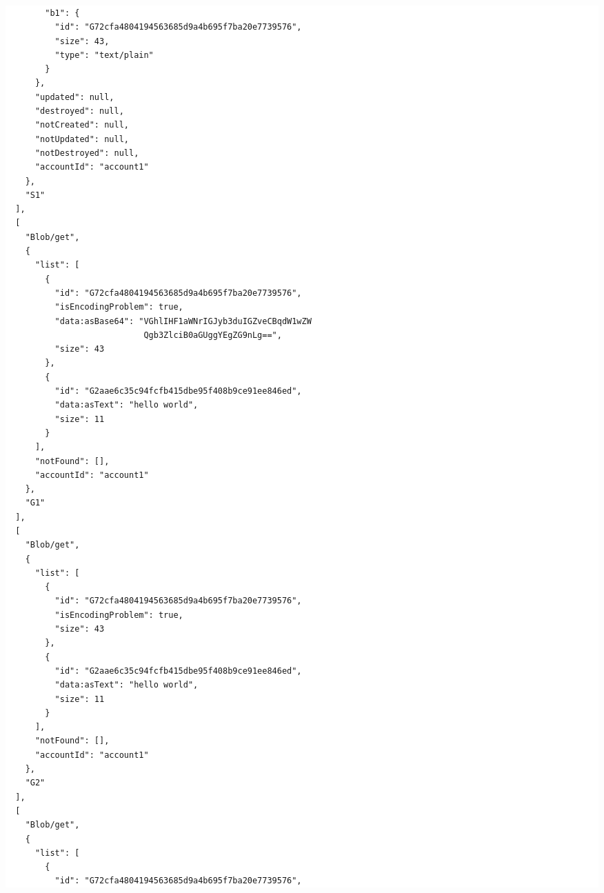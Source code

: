 ```
        "b1": {
          "id": "G72cfa4804194563685d9a4b695f7ba20e7739576",
          "size": 43,
          "type": "text/plain"
        }
      },
      "updated": null,
      "destroyed": null,
      "notCreated": null,
      "notUpdated": null,
      "notDestroyed": null,
      "accountId": "account1"
    },
    "S1"
  ],
  [
    "Blob/get",
    {
      "list": [
        {
          "id": "G72cfa4804194563685d9a4b695f7ba20e7739576",
          "isEncodingProblem": true,
          "data:asBase64": "VGhlIHF1aWNrIGJyb3duIGZveCBqdW1wZW
                            Qgb3ZlciB0aGUggYEgZG9nLg==",
          "size": 43
        },
        {
          "id": "G2aae6c35c94fcfb415dbe95f408b9ce91ee846ed",
          "data:asText": "hello world",
          "size": 11
        }
      ],
      "notFound": [],
      "accountId": "account1"
    },
    "G1"
  ],
  [
    "Blob/get",
    {
      "list": [
        {
          "id": "G72cfa4804194563685d9a4b695f7ba20e7739576",
          "isEncodingProblem": true,
          "size": 43
        },
        {
          "id": "G2aae6c35c94fcfb415dbe95f408b9ce91ee846ed",
          "data:asText": "hello world",
          "size": 11
        }
      ],
      "notFound": [],
      "accountId": "account1"
    },
    "G2"
  ],
  [
    "Blob/get",
    {
      "list": [
        {
          "id": "G72cfa4804194563685d9a4b695f7ba20e7739576",
```